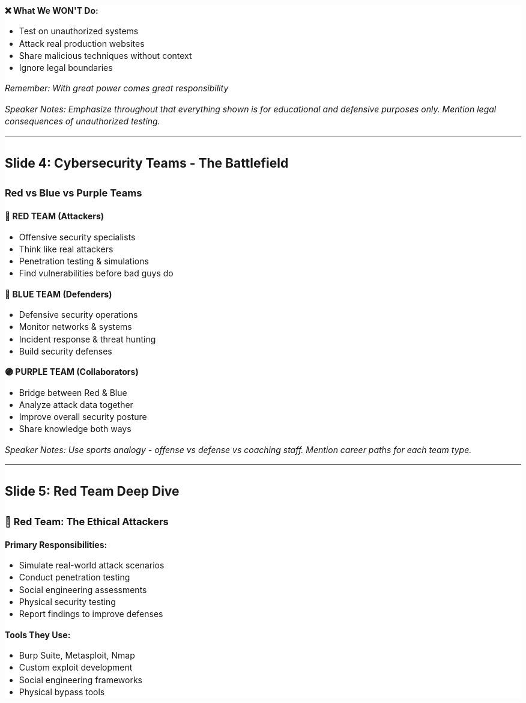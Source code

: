 **❌ What We WON'T Do:**
- Test on unauthorized systems
- Attack real production websites
- Share malicious techniques without context
- Ignore legal boundaries

*Remember: With great power comes great responsibility*

*Speaker Notes: Emphasize throughout that everything shown is for educational and defensive purposes only. Mention legal consequences of unauthorized testing.*

---

## Slide 4: Cybersecurity Teams - The Battlefield
### Red vs Blue vs Purple Teams

**🔴 RED TEAM (Attackers)**
- Offensive security specialists
- Think like real attackers
- Penetration testing & simulations
- Find vulnerabilities before bad guys do

**🔵 BLUE TEAM (Defenders)**  
- Defensive security operations
- Monitor networks & systems
- Incident response & threat hunting
- Build security defenses

**🟣 PURPLE TEAM (Collaborators)**
- Bridge between Red & Blue
- Analyze attack data together
- Improve overall security posture
- Share knowledge both ways

*Speaker Notes: Use sports analogy - offense vs defense vs coaching staff. Mention career paths for each team type.*

---

## Slide 5: Red Team Deep Dive
### 🔴 Red Team: The Ethical Attackers

**Primary Responsibilities:**
- Simulate real-world attack scenarios
- Conduct penetration testing
- Social engineering assessments  
- Physical security testing
- Report findings to improve defenses

**Tools They Use:**
- Burp Suite, Metasploit, Nmap
- Custom exploit development
- Social engineering frameworks
- Physical bypass tools
